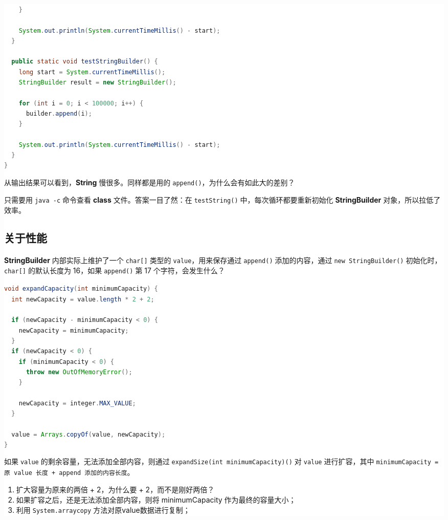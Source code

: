 ```java
    }
    
    System.out.println(System.currentTimeMillis() - start);
  }
  
  public static void testStringBuilder() {
    long start = System.currentTimeMillis();
    StringBuilder result = new StringBuilder();
    
    for (int i = 0; i < 100000; i++) {
      builder.append(i);
    }
    
    System.out.println(System.currentTimeMillis() - start);
  }
}
```

从输出结果可以看到，**String** 慢很多。同样都是用的 `append()`，为什么会有如此大的差别？

只需要用 `java -c` 命令查看 **class** 文件。答案一目了然：在 `testString()` 中，每次循环都要重新初始化 **StringBuilder** 对象，所以拉低了效率。

## 关于性能

**StringBuilder** 内部实际上维护了一个 `char[]` 类型的 `value`，用来保存通过 `append()` 添加的内容，通过 `new StringBuilder()` 初始化时，`char[]` 的默认长度为 16，如果 `append()` 第 17 个字符，会发生什么？

```java
void expandCapacity(int minimumCapacity) {
  int newCapacity = value.length * 2 + 2;
  
  if (newCapacity - minimumCapacity < 0) {
    newCapacity = minimumCapacity;
  }
  if (newCapacity < 0) {
    if (minimumCapacity < 0) {
      throw new OutOfMemoryError();
    }
    
    newCapacity = integer.MAX_VALUE;
  }
  
  value = Arrays.copyOf(value, newCapacity);
}
```

如果 `value` 的剩余容量，无法添加全部内容，则通过 `expandSize(int minimumCapacity)()` 对 `value` 进行扩容，其中 `minimumCapacity = 原 value 长度 + append 添加的内容长度`。

1. 扩大容量为原来的两倍 + 2，为什么要 + 2，而不是刚好两倍？
2. 如果扩容之后，还是无法添加全部内容，则将 minimumCapacity 作为最终的容量大小；
3. 利用 `System.arraycopy` 方法对原value数据进行复制；
